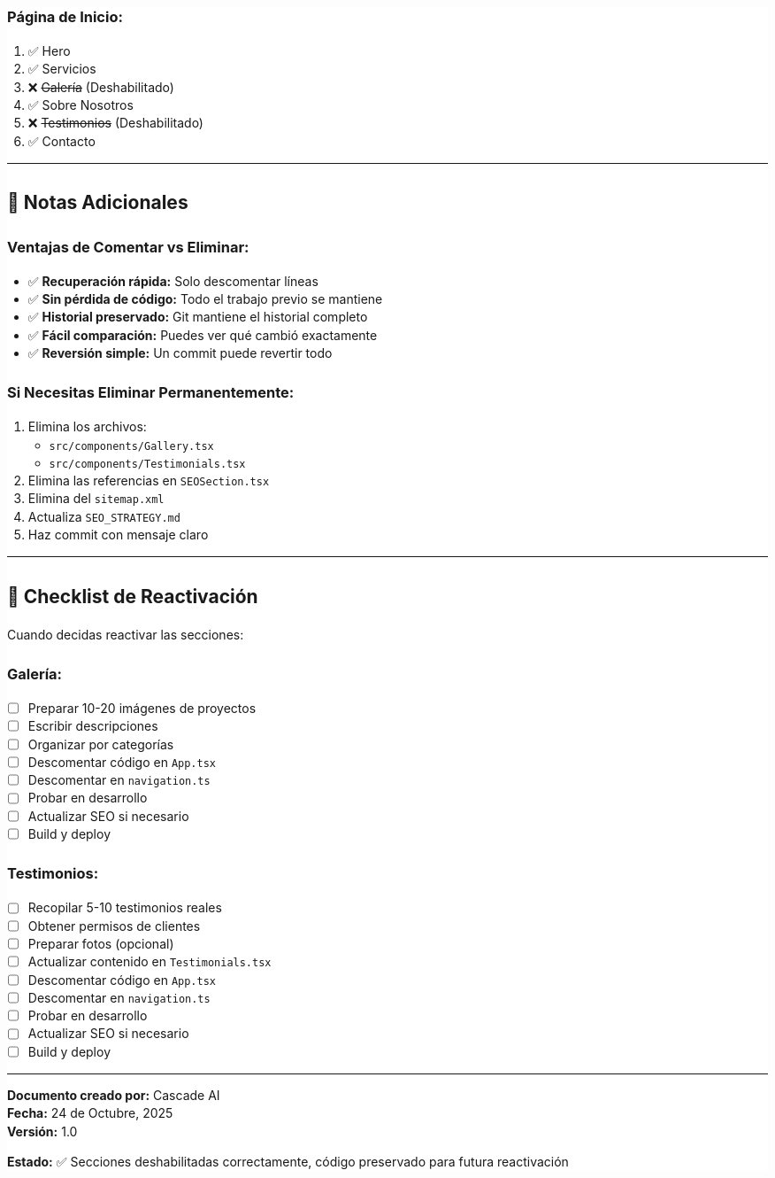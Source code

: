 ### Página de Inicio:
1. ✅ Hero
2. ✅ Servicios
3. ❌ ~~Galería~~ (Deshabilitado)
4. ✅ Sobre Nosotros
5. ❌ ~~Testimonios~~ (Deshabilitado)
6. ✅ Contacto

---

## 📝 Notas Adicionales

### Ventajas de Comentar vs Eliminar:
- ✅ **Recuperación rápida:** Solo descomentar líneas
- ✅ **Sin pérdida de código:** Todo el trabajo previo se mantiene
- ✅ **Historial preservado:** Git mantiene el historial completo
- ✅ **Fácil comparación:** Puedes ver qué cambió exactamente
- ✅ **Reversión simple:** Un commit puede revertir todo

### Si Necesitas Eliminar Permanentemente:
1. Elimina los archivos:
   - `src/components/Gallery.tsx`
   - `src/components/Testimonials.tsx`
2. Elimina las referencias en `SEOSection.tsx`
3. Elimina del `sitemap.xml`
4. Actualiza `SEO_STRATEGY.md`
5. Haz commit con mensaje claro

---

## 🎯 Checklist de Reactivación

Cuando decidas reactivar las secciones:

### Galería:
- [ ] Preparar 10-20 imágenes de proyectos
- [ ] Escribir descripciones
- [ ] Organizar por categorías
- [ ] Descomentar código en `App.tsx`
- [ ] Descomentar en `navigation.ts`
- [ ] Probar en desarrollo
- [ ] Actualizar SEO si necesario
- [ ] Build y deploy

### Testimonios:
- [ ] Recopilar 5-10 testimonios reales
- [ ] Obtener permisos de clientes
- [ ] Preparar fotos (opcional)
- [ ] Actualizar contenido en `Testimonials.tsx`
- [ ] Descomentar código en `App.tsx`
- [ ] Descomentar en `navigation.ts`
- [ ] Probar en desarrollo
- [ ] Actualizar SEO si necesario
- [ ] Build y deploy

---

**Documento creado por:** Cascade AI  
**Fecha:** 24 de Octubre, 2025  
**Versión:** 1.0

**Estado:** ✅ Secciones deshabilitadas correctamente, código preservado para futura reactivación
